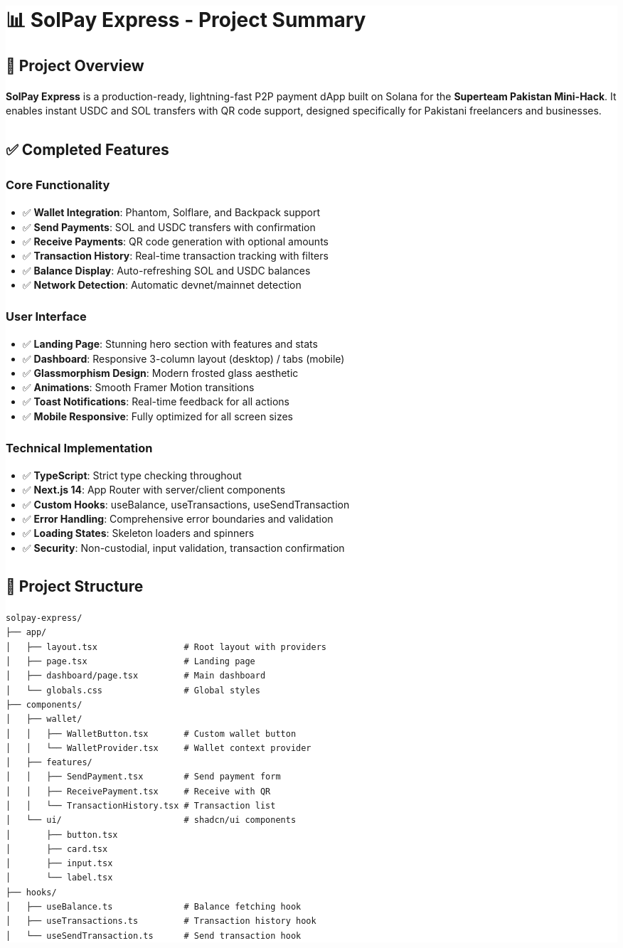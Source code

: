 # 📊 SolPay Express - Project Summary

## 🎯 Project Overview

**SolPay Express** is a production-ready, lightning-fast P2P payment dApp built on Solana for the **Superteam Pakistan Mini-Hack**. It enables instant USDC and SOL transfers with QR code support, designed specifically for Pakistani freelancers and businesses.

## ✅ Completed Features

### Core Functionality
- ✅ **Wallet Integration**: Phantom, Solflare, and Backpack support
- ✅ **Send Payments**: SOL and USDC transfers with confirmation
- ✅ **Receive Payments**: QR code generation with optional amounts
- ✅ **Transaction History**: Real-time transaction tracking with filters
- ✅ **Balance Display**: Auto-refreshing SOL and USDC balances
- ✅ **Network Detection**: Automatic devnet/mainnet detection

### User Interface
- ✅ **Landing Page**: Stunning hero section with features and stats
- ✅ **Dashboard**: Responsive 3-column layout (desktop) / tabs (mobile)
- ✅ **Glassmorphism Design**: Modern frosted glass aesthetic
- ✅ **Animations**: Smooth Framer Motion transitions
- ✅ **Toast Notifications**: Real-time feedback for all actions
- ✅ **Mobile Responsive**: Fully optimized for all screen sizes

### Technical Implementation
- ✅ **TypeScript**: Strict type checking throughout
- ✅ **Next.js 14**: App Router with server/client components
- ✅ **Custom Hooks**: useBalance, useTransactions, useSendTransaction
- ✅ **Error Handling**: Comprehensive error boundaries and validation
- ✅ **Loading States**: Skeleton loaders and spinners
- ✅ **Security**: Non-custodial, input validation, transaction confirmation

## 📁 Project Structure

```
solpay-express/
├── app/
│   ├── layout.tsx                 # Root layout with providers
│   ├── page.tsx                   # Landing page
│   ├── dashboard/page.tsx         # Main dashboard
│   └── globals.css                # Global styles
├── components/
│   ├── wallet/
│   │   ├── WalletButton.tsx       # Custom wallet button
│   │   └── WalletProvider.tsx     # Wallet context provider
│   ├── features/
│   │   ├── SendPayment.tsx        # Send payment form
│   │   ├── ReceivePayment.tsx     # Receive with QR
│   │   └── TransactionHistory.tsx # Transaction list
│   └── ui/                        # shadcn/ui components
│       ├── button.tsx
│       ├── card.tsx
│       ├── input.tsx
│       └── label.tsx
├── hooks/
│   ├── useBalance.ts              # Balance fetching hook
│   ├── useTransactions.ts         # Transaction history hook
│   └── useSendTransaction.ts      # Send transaction hook
```